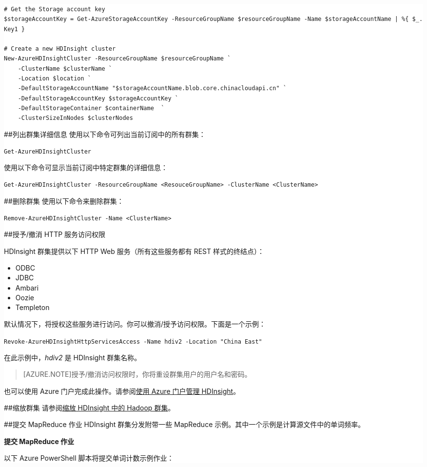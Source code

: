 	# Get the Storage account key
	$storageAccountKey = Get-AzureStorageAccountKey -ResourceGroupName $resourceGroupName -Name $storageAccountName | %{ $_.Key1 }

	# Create a new HDInsight cluster
	New-AzureHDInsightCluster -ResourceGroupName $resourceGroupName `
		-ClusterName $clusterName `
		-Location $location `
		-DefaultStorageAccountName "$storageAccountName.blob.core.chinacloudapi.cn" `
		-DefaultStorageAccountKey $storageAccountKey `
		-DefaultStorageContainer $containerName  `
		-ClusterSizeInNodes $clusterNodes

##列出群集详细信息
使用以下命令可列出当前订阅中的所有群集：

	Get-AzureHDInsightCluster 

使用以下命令可显示当前订阅中特定群集的详细信息：

	Get-AzureHDInsightCluster -ResourceGroupName <ResouceGroupName> -ClusterName <ClusterName>

##删除群集
使用以下命令来删除群集：

	Remove-AzureHDInsightCluster -Name <ClusterName> 

##授予/撤消 HTTP 服务访问权限

HDInsight 群集提供以下 HTTP Web 服务（所有这些服务都有 REST 样式的终结点）：

- ODBC
- JDBC
- Ambari
- Oozie
- Templeton


默认情况下，将授权这些服务进行访问。你可以撤消/授予访问权限。下面是一个示例：

	Revoke-AzureHDInsightHttpServicesAccess -Name hdiv2 -Location "China East"

在此示例中，<i>hdiv2</i> 是 HDInsight 群集名称。

>[AZURE.NOTE]授予/撤消访问权限时，你将重设群集用户的用户名和密码。

也可以使用 Azure 门户完成此操作。请参阅[使用 Azure 门户管理 HDInsight][hdinsight-admin-portal]。

##缩放群集
请参阅[缩放 HDInsight 中的 Hadoop 群集](/documentation/articles/hdinsight-hadoop-cluster-scaling)。

##提交 MapReduce 作业
HDInsight 群集分发附带一些 MapReduce 示例。其中一个示例是计算源文件中的单词频率。

**提交 MapReduce 作业**

以下 Azure PowerShell 脚本将提交单词计数示例作业：
	

[azure-purchase-options]: /pricing/overview/
[azure-trial]: /pricing/1rmb-trial/
[hdinsight-get-started]: /documentation/articles/hdinsight-get-started/
[hdinsight-provision]: /documentation/articles/hdinsight-provision-clusters/
[hdinsight-submit-jobs]: /documentation/articles/hdinsight-submit-hadoop-jobs-programmatically/
[hdinsight-admin-portal]: /documentation/articles/hdinsight-administer-use-management-portal-v1/
[hdinsight-admin-cli]: /documentation/articles/hdinsight-administer-use-command-line/
[hdinsight-storage]: /documentation/articles/hdinsight-use-blob-storage/
[hdinsight-mapreduce]: /documentation/articles/hdinsight-use-mapreduce/
[hdinsight-hive]: /documentation/articles/hdinsight-use-hive/
[hdinsight-upload-data]: /documentation/articles/hdinsight-upload-data/
[hdinsight-powershell-reference]: http://msdn.microsoft.com/zh-cn/library/azure/dn479228.aspx
[Powershell-install-configure]: /documentation/articles/install-configure-powershell/
[image-hdi-ps-provision]: ./media/hdinsight-administer-use-powershell/HDI.PS.Provision.png
